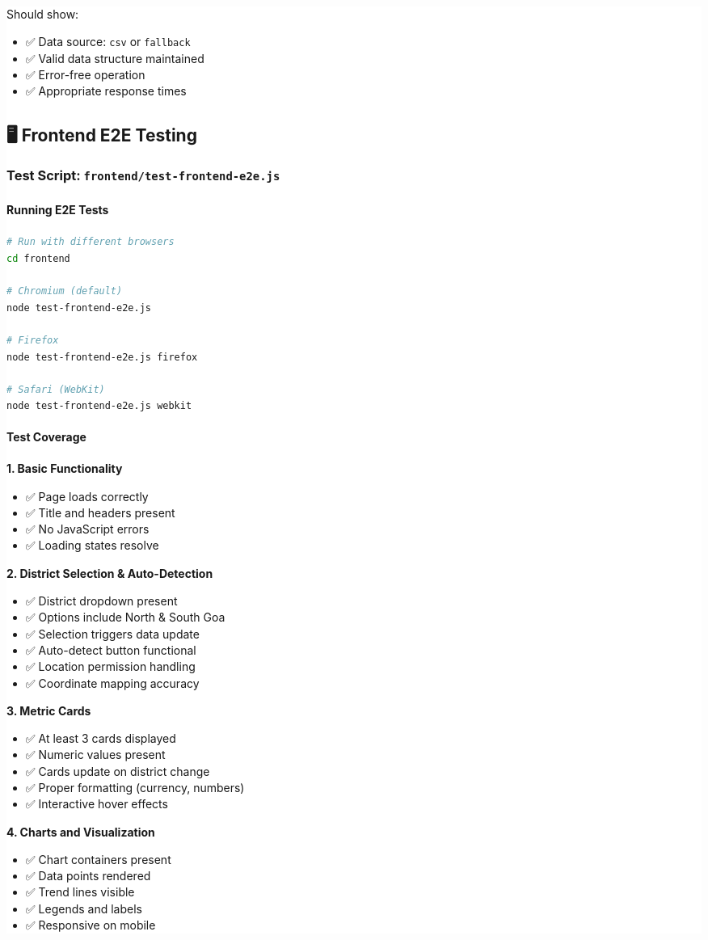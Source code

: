 Should show:
- ✅ Data source: `csv` or `fallback`
- ✅ Valid data structure maintained
- ✅ Error-free operation
- ✅ Appropriate response times

## 🖥️ Frontend E2E Testing

### Test Script: `frontend/test-frontend-e2e.js`

#### Running E2E Tests
```bash
# Run with different browsers
cd frontend

# Chromium (default)
node test-frontend-e2e.js

# Firefox
node test-frontend-e2e.js firefox

# Safari (WebKit)
node test-frontend-e2e.js webkit
```

#### Test Coverage

**1. Basic Functionality**
- ✅ Page loads correctly
- ✅ Title and headers present
- ✅ No JavaScript errors
- ✅ Loading states resolve

**2. District Selection & Auto-Detection**
- ✅ District dropdown present
- ✅ Options include North & South Goa
- ✅ Selection triggers data update
- ✅ Auto-detect button functional
- ✅ Location permission handling
- ✅ Coordinate mapping accuracy

**3. Metric Cards**
- ✅ At least 3 cards displayed
- ✅ Numeric values present
- ✅ Cards update on district change
- ✅ Proper formatting (currency, numbers)
- ✅ Interactive hover effects

**4. Charts and Visualization**
- ✅ Chart containers present
- ✅ Data points rendered
- ✅ Trend lines visible
- ✅ Legends and labels
- ✅ Responsive on mobile
